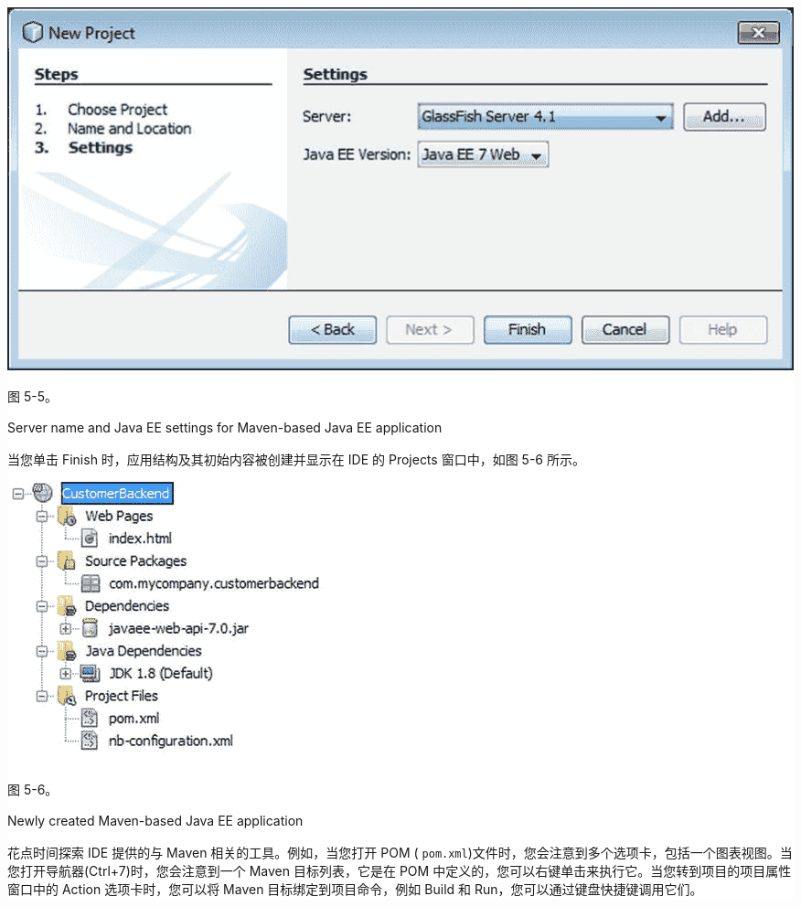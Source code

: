 ![A978-1-4842-1257-8_5_Fig5_HTML.jpg](img/A978-1-4842-1257-8_5_Fig5_HTML.jpg)

图 5-5。

Server name and Java EE settings for Maven-based Java EE application  

当您单击 Finish 时，应用结构及其初始内容被创建并显示在 IDE 的 Projects 窗口中，如图 5-6 所示。

![A978-1-4842-1257-8_5_Fig6_HTML.jpg](img/A978-1-4842-1257-8_5_Fig6_HTML.jpg)

图 5-6。

Newly created Maven-based Java EE application

花点时间探索 IDE 提供的与 Maven 相关的工具。例如，当您打开 POM ( `pom.xml`)文件时，您会注意到多个选项卡，包括一个图表视图。当您打开导航器(Ctrl+7)时，您会注意到一个 Maven 目标列表，它是在 POM 中定义的，您可以右键单击来执行它。当您转到项目的项目属性窗口中的 Action 选项卡时，您可以将 Maven 目标绑定到项目命令，例如 Build 和 Run，您可以通过键盘快捷键调用它们。
